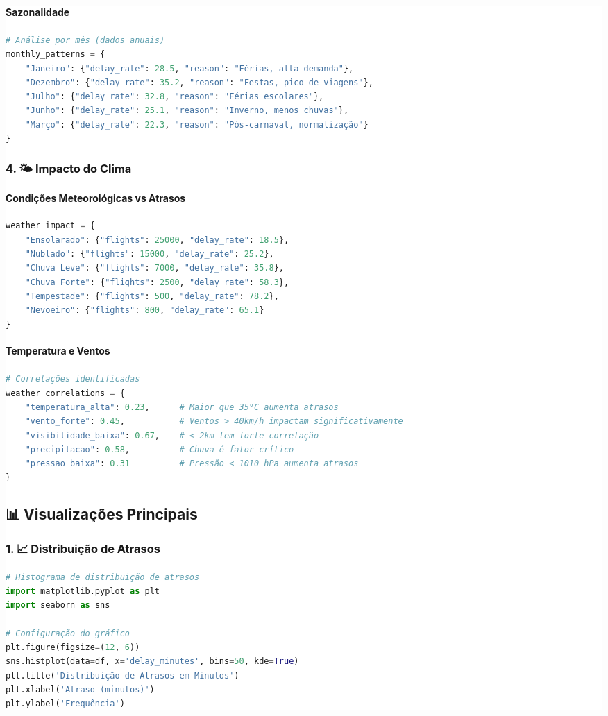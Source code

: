 #### **Sazonalidade**

```python
# Análise por mês (dados anuais)
monthly_patterns = {
    "Janeiro": {"delay_rate": 28.5, "reason": "Férias, alta demanda"},
    "Dezembro": {"delay_rate": 35.2, "reason": "Festas, pico de viagens"},
    "Julho": {"delay_rate": 32.8, "reason": "Férias escolares"},
    "Junho": {"delay_rate": 25.1, "reason": "Inverno, menos chuvas"},
    "Março": {"delay_rate": 22.3, "reason": "Pós-carnaval, normalização"}
}
```

### 4. 🌤️ Impacto do Clima

#### **Condições Meteorológicas vs Atrasos**

```python
weather_impact = {
    "Ensolarado": {"flights": 25000, "delay_rate": 18.5},
    "Nublado": {"flights": 15000, "delay_rate": 25.2},
    "Chuva Leve": {"flights": 7000, "delay_rate": 35.8},
    "Chuva Forte": {"flights": 2500, "delay_rate": 58.3},
    "Tempestade": {"flights": 500, "delay_rate": 78.2},
    "Nevoeiro": {"flights": 800, "delay_rate": 65.1}
}
```

#### **Temperatura e Ventos**

```python
# Correlações identificadas
weather_correlations = {
    "temperatura_alta": 0.23,      # Maior que 35°C aumenta atrasos
    "vento_forte": 0.45,           # Ventos > 40km/h impactam significativamente  
    "visibilidade_baixa": 0.67,    # < 2km tem forte correlação
    "precipitacao": 0.58,          # Chuva é fator crítico
    "pressao_baixa": 0.31          # Pressão < 1010 hPa aumenta atrasos
}
```

## 📊 Visualizações Principais

### 1. 📈 Distribuição de Atrasos

```python
# Histograma de distribuição de atrasos
import matplotlib.pyplot as plt
import seaborn as sns

# Configuração do gráfico
plt.figure(figsize=(12, 6))
sns.histplot(data=df, x='delay_minutes', bins=50, kde=True)
plt.title('Distribuição de Atrasos em Minutos')
plt.xlabel('Atraso (minutos)')
plt.ylabel('Frequência')
```
